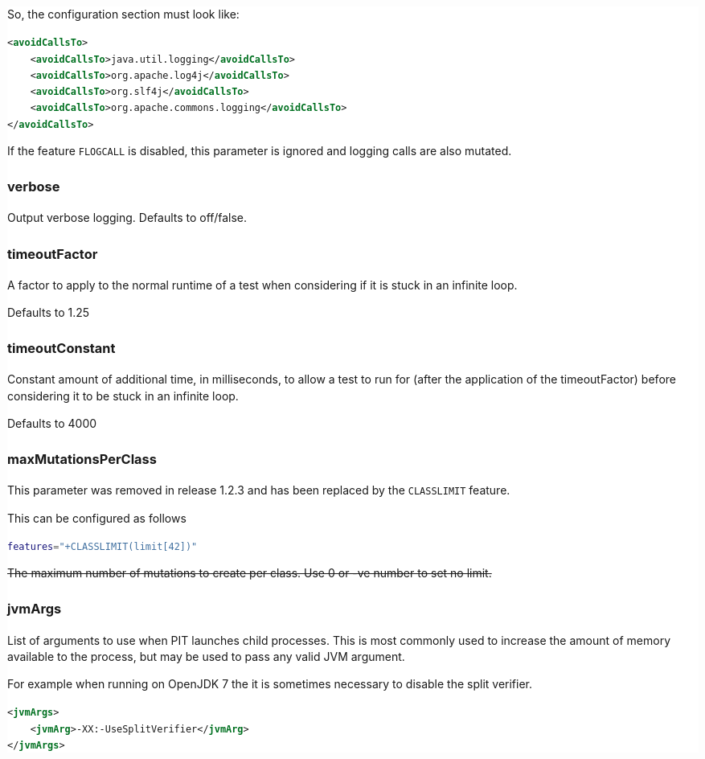 So, the configuration section must look like:

```xml
<avoidCallsTo>
    <avoidCallsTo>java.util.logging</avoidCallsTo>
    <avoidCallsTo>org.apache.log4j</avoidCallsTo>
    <avoidCallsTo>org.slf4j</avoidCallsTo>
    <avoidCallsTo>org.apache.commons.logging</avoidCallsTo>
</avoidCallsTo>
```

If the feature `FLOGCALL` is disabled, this parameter is ignored and logging calls are also mutated.

### verbose

Output verbose logging. Defaults to off/false.

### timeoutFactor

A factor to apply to the normal runtime of a test when considering if it is stuck in an infinite loop.

Defaults to 1.25

### timeoutConstant

Constant amount of additional time, in milliseconds, to allow a test to run for (after the application of the timeoutFactor) before
considering it to be stuck in an infinite loop.

Defaults to 4000

### maxMutationsPerClass

This parameter was removed in release 1.2.3 and has been replaced by the `CLASSLIMIT` feature.

This can be configured as follows

```bash
features="+CLASSLIMIT(limit[42])"
```

~~The maximum number of mutations to create per class. Use 0 or -ve number to set no limit.~~

### jvmArgs

List of arguments to use when PIT launches child processes. This is most commonly used to increase the amount of memory available
to the process, but may be used to pass any valid JVM argument.

For example when running on OpenJDK 7 the it is sometimes necessary to disable the split verifier.

```xml
<jvmArgs>
    <jvmArg>-XX:-UseSplitVerifier</jvmArg>
</jvmArgs>
```
